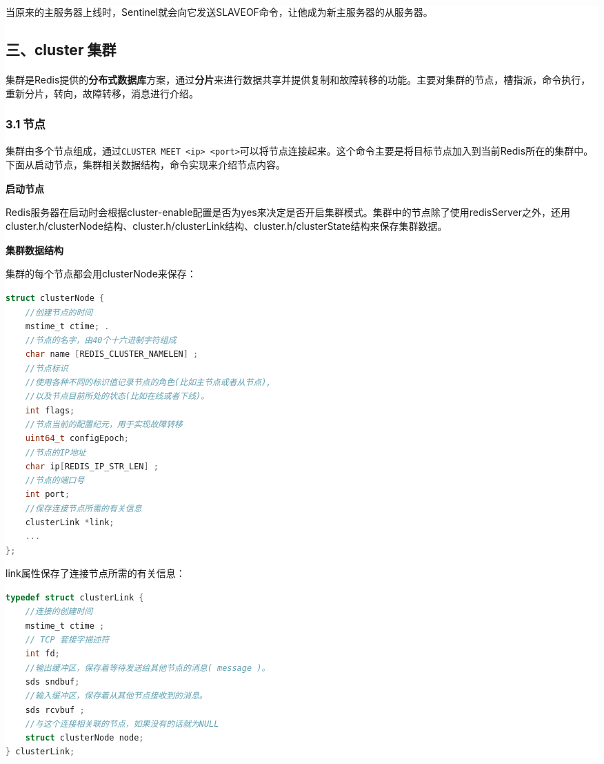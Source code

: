 当原来的主服务器上线时，Sentinel就会向它发送SLAVEOF命令，让他成为新主服务器的从服务器。

## 三、cluster 集群

集群是Redis提供的**分布式数据库**方案，通过**分片**来进行数据共享并提供复制和故障转移的功能。主要对集群的节点，槽指派，命令执行，重新分片，转向，故障转移，消息进行介绍。

### 3.1 节点

集群由多个节点组成，通过`CLUSTER MEET <ip> <port>`可以将节点连接起来。这个命令主要是将目标节点加入到当前Redis所在的集群中。下面从启动节点，集群相关数据结构，命令实现来介绍节点内容。

**启动节点**

Redis服务器在启动时会根据cluster-enable配置是否为yes来决定是否开启集群模式。集群中的节点除了使用redisServer之外，还用cluster.h/clusterNode结构、cluster.h/clusterLink结构、cluster.h/clusterState结构来保存集群数据。

**集群数据结构**

集群的每个节点都会用clusterNode来保存：

```c
struct clusterNode {
    //创建节点的时间
    mstime_t ctime; .
    //节点的名字，由40个十六进制字符组成
    char name [REDIS_CLUSTER_NAMELEN] ; 
    //节点标识
    //使用各种不同的标识值记录节点的角色(比如主节点或者从节点),
    //以及节点目前所处的状态(比如在线或者下线)。
    int flags;
    //节点当前的配置纪元，用于实现故障转移
    uint64_t configEpoch;
    //节点的IP地址
    char ip[REDIS_IP_STR_LEN] ;
    //节点的端口号
    int port;
    //保存连接节点所需的有关信息
    clusterLink *link;
    ...
};
```

link属性保存了连接节点所需的有关信息：

```c
typedef struct clusterLink {
    //连接的创建时间
    mstime_t ctime ;
    // TCP 套接字描述符
    int fd;
    //输出缓冲区，保存着等待发送给其他节点的消息( message )。
    sds sndbuf;
    //输入缓冲区，保存着从其他节点接收到的消息。
    sds rcvbuf ;
    //与这个连接相关联的节点，如果没有的话就为NULL
    struct clusterNode node;
} clusterLink;
```
